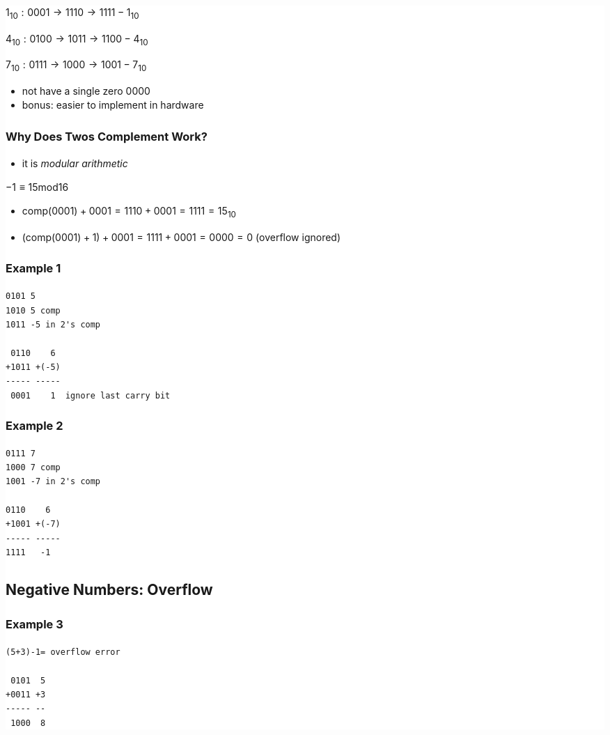 $1_{10}: 0001 \rightarrow 1110 \rightarrow 1111 -1_{10}$

$4_{10}: 0100 \rightarrow 1011 \rightarrow 1100 -4_{10}$

$7_{10}: 0111 \rightarrow 1000 \rightarrow 1001 -7_{10}$

* not have a single zero 0000
* bonus: easier to implement in hardware

### Why Does Twos Complement Work?

* it is *modular arithmetic*

$-1 \equiv 15 \text{mod} 16$

* $\text{comp}(0001) + 0001 = 1110 + 0001 = 1111 = 15_{10}$

* $(\text{comp}(0001) + 1) + 0001 = 1111 + 0001 = 0000 = 0$ (overflow ignored)

### Example 1

```
0101 5
1010 5 comp
1011 -5 in 2's comp

 0110    6
+1011 +(-5)
----- -----
 0001    1  ignore last carry bit
 ```

 ### Example 2

 ```
0111 7
1000 7 comp
1001 -7 in 2's comp

 0110    6
+1001 +(-7)
----- -----
 1111   -1
```

## Negative Numbers: Overflow

### Example 3

```
(5+3)-1= overflow error

 0101  5
+0011 +3
----- --
 1000  8
```
